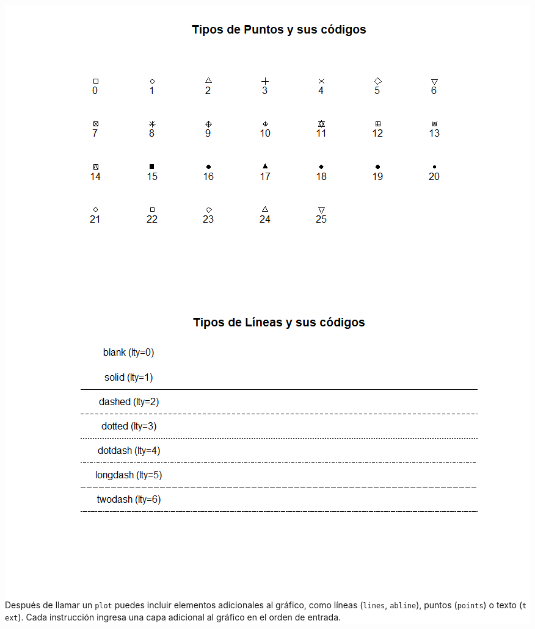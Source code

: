 <img src="Clase05_files/figure-html/unnamed-chunk-6-1.png" style="display: block; margin: auto;" /><img src="Clase05_files/figure-html/unnamed-chunk-6-2.png" style="display: block; margin: auto;" />

Después de llamar un `plot` puedes incluir elementos adicionales al gráfico, como líneas (`lines`, `abline`), puntos (`points`) o texto (`text`). Cada instrucción ingresa una capa adicional al gráfico en el orden de entrada.

